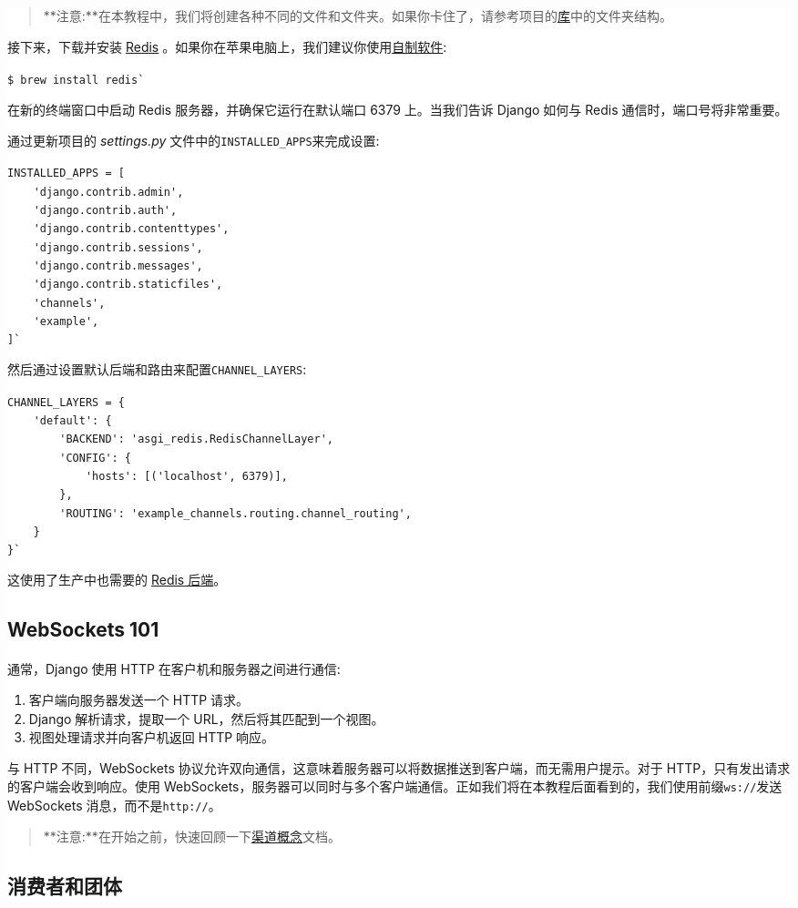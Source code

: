 > **注意:**在本教程中，我们将创建各种不同的文件和文件夹。如果你卡住了，请参考项目的[库](https://github.com/realpython/django-example-channels)中的文件夹结构。

接下来，下载并安装 [Redis](https://redis.io/download) 。如果你在苹果电脑上，我们建议你使用[自制软件](http://brew.sh/):

```
$ brew install redis` 
```

在新的终端窗口中启动 Redis 服务器，并确保它运行在默认端口 6379 上。当我们告诉 Django 如何与 Redis 通信时，端口号将非常重要。

通过更新项目的 *settings.py* 文件中的`INSTALLED_APPS`来完成设置:

```
INSTALLED_APPS = [
    'django.contrib.admin',
    'django.contrib.auth',
    'django.contrib.contenttypes',
    'django.contrib.sessions',
    'django.contrib.messages',
    'django.contrib.staticfiles',
    'channels',
    'example',
]` 
```

然后通过设置默认后端和路由来配置`CHANNEL_LAYERS`:

```
CHANNEL_LAYERS = {
    'default': {
        'BACKEND': 'asgi_redis.RedisChannelLayer',
        'CONFIG': {
            'hosts': [('localhost', 6379)],
        },
        'ROUTING': 'example_channels.routing.channel_routing',
    }
}` 
```

这使用了生产中也需要的 [Redis 后端](http://channels.readthedocs.io/en/stable/backends.html#redis)。

## WebSockets 101

通常，Django 使用 HTTP 在客户机和服务器之间进行通信:

1.  客户端向服务器发送一个 HTTP 请求。
2.  Django 解析请求，提取一个 URL，然后将其匹配到一个视图。
3.  视图处理请求并向客户机返回 HTTP 响应。

与 HTTP 不同，WebSockets 协议允许双向通信，这意味着服务器可以将数据推送到客户端，而无需用户提示。对于 HTTP，只有发出请求的客户端会收到响应。使用 WebSockets，服务器可以同时与多个客户端通信。正如我们将在本教程后面看到的，我们使用前缀`ws://`发送 WebSockets 消息，而不是`http://`。

> **注意:**在开始之前，快速回顾一下[渠道概念](https://channels.readthedocs.io/en/stable/concepts.html)文档。

## 消费者和团体
